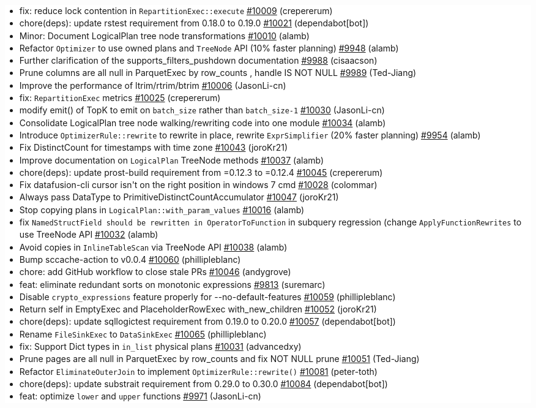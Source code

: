 - fix: reduce lock contention in `RepartitionExec::execute` [#10009](https://github.com/apache/datafusion/pull/10009) (crepererum)
- chore(deps): update rstest requirement from 0.18.0 to 0.19.0 [#10021](https://github.com/apache/datafusion/pull/10021) (dependabot[bot])
- Minor: Document LogicalPlan tree node transformations [#10010](https://github.com/apache/datafusion/pull/10010) (alamb)
- Refactor `Optimizer` to use owned plans and `TreeNode` API (10% faster planning) [#9948](https://github.com/apache/datafusion/pull/9948) (alamb)
- Further clarification of the supports_filters_pushdown documentation [#9988](https://github.com/apache/datafusion/pull/9988) (cisaacson)
- Prune columns are all null in ParquetExec by row_counts , handle IS NOT NULL [#9989](https://github.com/apache/datafusion/pull/9989) (Ted-Jiang)
- Improve the performance of ltrim/rtrim/btrim [#10006](https://github.com/apache/datafusion/pull/10006) (JasonLi-cn)
- fix: `RepartitionExec` metrics [#10025](https://github.com/apache/datafusion/pull/10025) (crepererum)
- modify emit() of TopK to emit on `batch_size` rather than `batch_size-1` [#10030](https://github.com/apache/datafusion/pull/10030) (JasonLi-cn)
- Consolidate LogicalPlan tree node walking/rewriting code into one module [#10034](https://github.com/apache/datafusion/pull/10034) (alamb)
- Introduce `OptimizerRule::rewrite` to rewrite in place, rewrite `ExprSimplifier` (20% faster planning) [#9954](https://github.com/apache/datafusion/pull/9954) (alamb)
- Fix DistinctCount for timestamps with time zone [#10043](https://github.com/apache/datafusion/pull/10043) (joroKr21)
- Improve documentation on `LogicalPlan` TreeNode methods [#10037](https://github.com/apache/datafusion/pull/10037) (alamb)
- chore(deps): update prost-build requirement from =0.12.3 to =0.12.4 [#10045](https://github.com/apache/datafusion/pull/10045) (crepererum)
- Fix datafusion-cli cursor isn't on the right position in windows 7 cmd [#10028](https://github.com/apache/datafusion/pull/10028) (colommar)
- Always pass DataType to PrimitiveDistinctCountAccumulator [#10047](https://github.com/apache/datafusion/pull/10047) (joroKr21)
- Stop copying plans in `LogicalPlan::with_param_values` [#10016](https://github.com/apache/datafusion/pull/10016) (alamb)
- fix `NamedStructField should be rewritten in OperatorToFunction` in subquery regression (change `ApplyFunctionRewrites` to use TreeNode API [#10032](https://github.com/apache/datafusion/pull/10032) (alamb)
- Avoid copies in `InlineTableScan` via TreeNode API [#10038](https://github.com/apache/datafusion/pull/10038) (alamb)
- Bump sccache-action to v0.0.4 [#10060](https://github.com/apache/datafusion/pull/10060) (phillipleblanc)
- chore: add GitHub workflow to close stale PRs [#10046](https://github.com/apache/datafusion/pull/10046) (andygrove)
- feat: eliminate redundant sorts on monotonic expressions [#9813](https://github.com/apache/datafusion/pull/9813) (suremarc)
- Disable `crypto_expressions` feature properly for --no-default-features [#10059](https://github.com/apache/datafusion/pull/10059) (phillipleblanc)
- Return self in EmptyExec and PlaceholderRowExec with_new_children [#10052](https://github.com/apache/datafusion/pull/10052) (joroKr21)
- chore(deps): update sqllogictest requirement from 0.19.0 to 0.20.0 [#10057](https://github.com/apache/datafusion/pull/10057) (dependabot[bot])
- Rename `FileSinkExec` to `DataSinkExec` [#10065](https://github.com/apache/datafusion/pull/10065) (phillipleblanc)
- fix: Support Dict types in `in_list` physical plans [#10031](https://github.com/apache/datafusion/pull/10031) (advancedxy)
- Prune pages are all null in ParquetExec by row_counts and fix NOT NULL prune [#10051](https://github.com/apache/datafusion/pull/10051) (Ted-Jiang)
- Refactor `EliminateOuterJoin` to implement `OptimizerRule::rewrite()` [#10081](https://github.com/apache/datafusion/pull/10081) (peter-toth)
- chore(deps): update substrait requirement from 0.29.0 to 0.30.0 [#10084](https://github.com/apache/datafusion/pull/10084) (dependabot[bot])
- feat: optimize `lower` and `upper` functions [#9971](https://github.com/apache/datafusion/pull/9971) (JasonLi-cn)